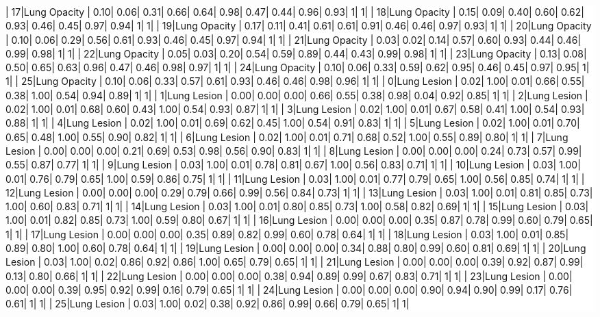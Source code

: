 |   17|Lung Opacity              |       0.10|  0.06|     0.31|         0.66|        0.64|  0.98|     0.47|         0.44|         0.96|  0.93|        1|            1|
|   18|Lung Opacity              |       0.15|  0.09|     0.40|         0.60|        0.62|  0.93|     0.46|         0.45|         0.97|  0.94|        1|            1|
|   19|Lung Opacity              |       0.17|  0.11|     0.41|         0.61|        0.61|  0.91|     0.46|         0.46|         0.97|  0.93|        1|            1|
|   20|Lung Opacity              |       0.10|  0.06|     0.29|         0.56|        0.61|  0.93|     0.46|         0.45|         0.97|  0.94|        1|            1|
|   21|Lung Opacity              |       0.03|  0.02|     0.14|         0.57|        0.60|  0.93|     0.44|         0.46|         0.99|  0.98|        1|            1|
|   22|Lung Opacity              |       0.05|  0.03|     0.20|         0.54|        0.59|  0.89|     0.44|         0.43|         0.99|  0.98|        1|            1|
|   23|Lung Opacity              |       0.13|  0.08|     0.50|         0.65|        0.63|  0.96|     0.47|         0.46|         0.98|  0.97|        1|            1|
|   24|Lung Opacity              |       0.10|  0.06|     0.33|         0.59|        0.62|  0.95|     0.46|         0.45|         0.97|  0.95|        1|            1|
|   25|Lung Opacity              |       0.10|  0.06|     0.33|         0.57|        0.61|  0.93|     0.46|         0.46|         0.98|  0.96|        1|            1|
|    0|Lung Lesion               |       0.02|  1.00|     0.01|         0.66|        0.55|  0.38|     1.00|         0.54|         0.94|  0.89|        1|            1|
|    1|Lung Lesion               |       0.00|  0.00|     0.00|         0.66|        0.55|  0.38|     0.98|         0.04|         0.92|  0.85|        1|            1|
|    2|Lung Lesion               |       0.02|  1.00|     0.01|         0.68|        0.60|  0.43|     1.00|         0.54|         0.93|  0.87|        1|            1|
|    3|Lung Lesion               |       0.02|  1.00|     0.01|         0.67|        0.58|  0.41|     1.00|         0.54|         0.93|  0.88|        1|            1|
|    4|Lung Lesion               |       0.02|  1.00|     0.01|         0.69|        0.62|  0.45|     1.00|         0.54|         0.91|  0.83|        1|            1|
|    5|Lung Lesion               |       0.02|  1.00|     0.01|         0.70|        0.65|  0.48|     1.00|         0.55|         0.90|  0.82|        1|            1|
|    6|Lung Lesion               |       0.02|  1.00|     0.01|         0.71|        0.68|  0.52|     1.00|         0.55|         0.89|  0.80|        1|            1|
|    7|Lung Lesion               |       0.00|  0.00|     0.00|         0.21|        0.69|  0.53|     0.98|         0.56|         0.90|  0.83|        1|            1|
|    8|Lung Lesion               |       0.00|  0.00|     0.00|         0.24|        0.73|  0.57|     0.99|         0.55|         0.87|  0.77|        1|            1|
|    9|Lung Lesion               |       0.03|  1.00|     0.01|         0.78|        0.81|  0.67|     1.00|         0.56|         0.83|  0.71|        1|            1|
|   10|Lung Lesion               |       0.03|  1.00|     0.01|         0.76|        0.79|  0.65|     1.00|         0.59|         0.86|  0.75|        1|            1|
|   11|Lung Lesion               |       0.03|  1.00|     0.01|         0.77|        0.79|  0.65|     1.00|         0.56|         0.85|  0.74|        1|            1|
|   12|Lung Lesion               |       0.00|  0.00|     0.00|         0.29|        0.79|  0.66|     0.99|         0.56|         0.84|  0.73|        1|            1|
|   13|Lung Lesion               |       0.03|  1.00|     0.01|         0.81|        0.85|  0.73|     1.00|         0.60|         0.83|  0.71|        1|            1|
|   14|Lung Lesion               |       0.03|  1.00|     0.01|         0.80|        0.85|  0.73|     1.00|         0.58|         0.82|  0.69|        1|            1|
|   15|Lung Lesion               |       0.03|  1.00|     0.01|         0.82|        0.85|  0.73|     1.00|         0.59|         0.80|  0.67|        1|            1|
|   16|Lung Lesion               |       0.00|  0.00|     0.00|         0.35|        0.87|  0.78|     0.99|         0.60|         0.79|  0.65|        1|            1|
|   17|Lung Lesion               |       0.00|  0.00|     0.00|         0.35|        0.89|  0.82|     0.99|         0.60|         0.78|  0.64|        1|            1|
|   18|Lung Lesion               |       0.03|  1.00|     0.01|         0.85|        0.89|  0.80|     1.00|         0.60|         0.78|  0.64|        1|            1|
|   19|Lung Lesion               |       0.00|  0.00|     0.00|         0.34|        0.88|  0.80|     0.99|         0.60|         0.81|  0.69|        1|            1|
|   20|Lung Lesion               |       0.03|  1.00|     0.02|         0.86|        0.92|  0.86|     1.00|         0.65|         0.79|  0.65|        1|            1|
|   21|Lung Lesion               |       0.00|  0.00|     0.00|         0.39|        0.92|  0.87|     0.99|         0.13|         0.80|  0.66|        1|            1|
|   22|Lung Lesion               |       0.00|  0.00|     0.00|         0.38|        0.94|  0.89|     0.99|         0.67|         0.83|  0.71|        1|            1|
|   23|Lung Lesion               |       0.00|  0.00|     0.00|         0.39|        0.95|  0.92|     0.99|         0.16|         0.79|  0.65|        1|            1|
|   24|Lung Lesion               |       0.00|  0.00|     0.00|         0.90|        0.94|  0.90|     0.99|         0.17|         0.76|  0.61|        1|            1|
|   25|Lung Lesion               |       0.03|  1.00|     0.02|         0.38|        0.92|  0.86|     0.99|         0.66|         0.79|  0.65|        1|            1|